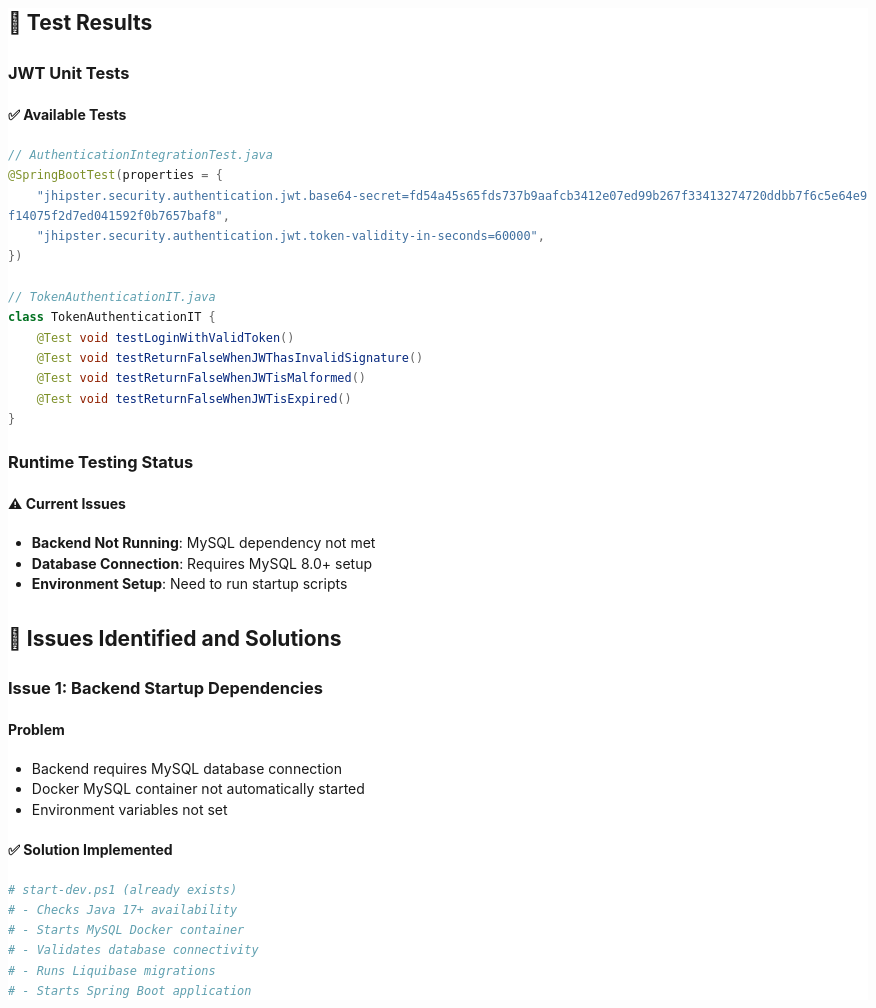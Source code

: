 ```java
```

## 🧪 Test Results

### **JWT Unit Tests**

#### ✅ **Available Tests**
```java
// AuthenticationIntegrationTest.java
@SpringBootTest(properties = {
    "jhipster.security.authentication.jwt.base64-secret=fd54a45s65fds737b9aafcb3412e07ed99b267f33413274720ddbb7f6c5e64e9f14075f2d7ed041592f0b7657baf8",
    "jhipster.security.authentication.jwt.token-validity-in-seconds=60000",
})

// TokenAuthenticationIT.java
class TokenAuthenticationIT {
    @Test void testLoginWithValidToken()
    @Test void testReturnFalseWhenJWThasInvalidSignature()
    @Test void testReturnFalseWhenJWTisMalformed()  
    @Test void testReturnFalseWhenJWTisExpired()
}
```

### **Runtime Testing Status**

#### ⚠️ **Current Issues**
- **Backend Not Running**: MySQL dependency not met
- **Database Connection**: Requires MySQL 8.0+ setup
- **Environment Setup**: Need to run startup scripts

## 🚨 Issues Identified and Solutions

### **Issue 1: Backend Startup Dependencies**

#### **Problem**
- Backend requires MySQL database connection
- Docker MySQL container not automatically started
- Environment variables not set

#### **✅ Solution Implemented**
```powershell
# start-dev.ps1 (already exists)
# - Checks Java 17+ availability
# - Starts MySQL Docker container
# - Validates database connectivity
# - Runs Liquibase migrations
# - Starts Spring Boot application
```

